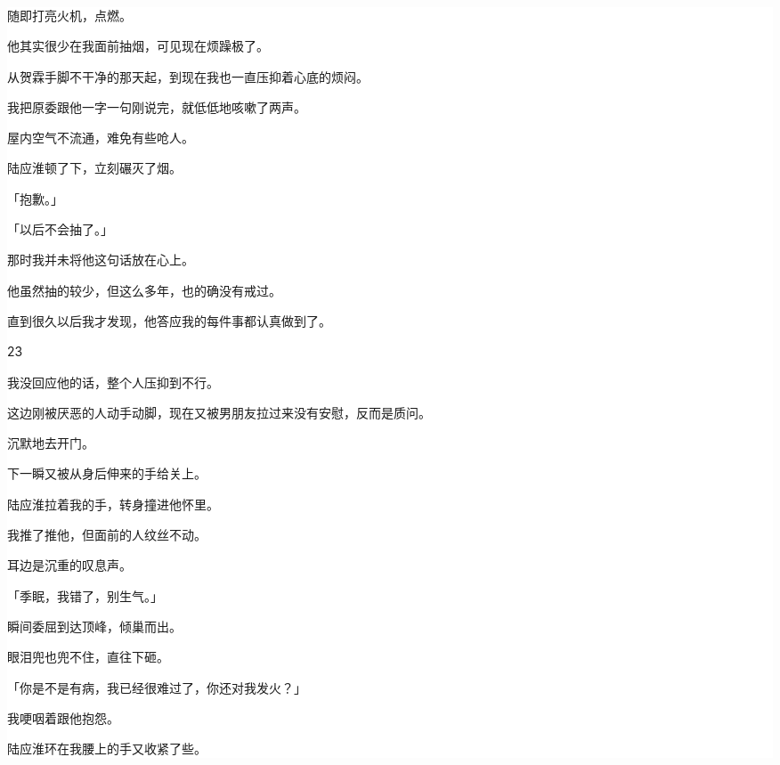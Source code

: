 随即打亮火机，点燃。


他其实很少在我面前抽烟，可见现在烦躁极了。


从贺霖手脚不干净的那天起，到现在我也一直压抑着心底的烦闷。


我把原委跟他一字一句刚说完，就低低地咳嗽了两声。


屋内空气不流通，难免有些呛人。


陆应淮顿了下，立刻碾灭了烟。


「抱歉。」


「以后不会抽了。」


那时我并未将他这句话放在心上。


他虽然抽的较少，但这么多年，也的确没有戒过。


直到很久以后我才发现，他答应我的每件事都认真做到了。


23


我没回应他的话，整个人压抑到不行。


这边刚被厌恶的人动手动脚，现在又被男朋友拉过来没有安慰，反而是质问。


沉默地去开门。


下一瞬又被从身后伸来的手给关上。


陆应淮拉着我的手，转身撞进他怀里。


我推了推他，但面前的人纹丝不动。


耳边是沉重的叹息声。


「季眠，我错了，别生气。」


瞬间委屈到达顶峰，倾巢而出。


眼泪兜也兜不住，直往下砸。


「你是不是有病，我已经很难过了，你还对我发火？」


我哽咽着跟他抱怨。


陆应淮环在我腰上的手又收紧了些。
